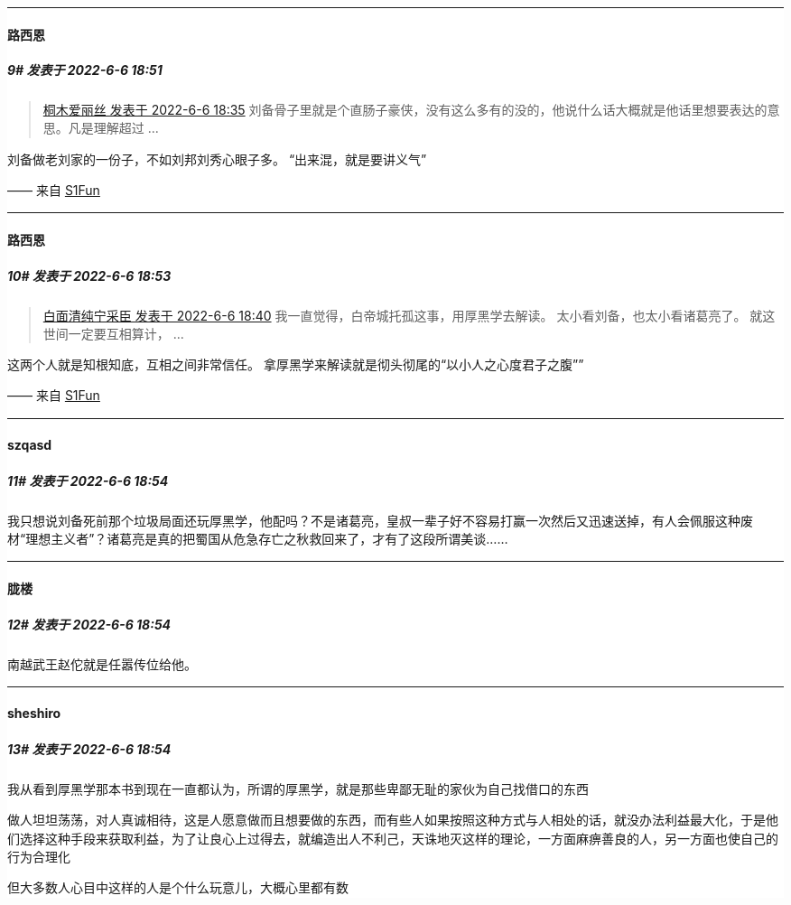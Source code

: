 *****

####  路西恩  
##### 9#       发表于 2022-6-6 18:51

<blockquote><a href="httphttps://bbs.saraba1st.com/2b/forum.php?mod=redirect&amp;goto=findpost&amp;pid=56149815&amp;ptid=2073927" target="_blank">桐木爱丽丝 发表于 2022-6-6 18:35</a>
刘备骨子里就是个直肠子豪侠，没有这么多有的没的，他说什么话大概就是他话里想要表达的意思。凡是理解超过 ...</blockquote>
刘备做老刘家的一份子，不如刘邦刘秀心眼子多。
“出来混，就是要讲义气”

—— 来自 [S1Fun](https://s1fun.koalcat.com)

*****

####  路西恩  
##### 10#       发表于 2022-6-6 18:53

<blockquote><a href="httphttps://bbs.saraba1st.com/2b/forum.php?mod=redirect&amp;goto=findpost&amp;pid=56149875&amp;ptid=2073927" target="_blank">白面清纯宁采臣 发表于 2022-6-6 18:40</a>
我一直觉得，白帝城托孤这事，用厚黑学去解读。
太小看刘备，也太小看诸葛亮了。
就这世间一定要互相算计， ...</blockquote>
这两个人就是知根知底，互相之间非常信任。
拿厚黑学来解读就是彻头彻尾的“以小人之心度君子之腹””

—— 来自 [S1Fun](https://s1fun.koalcat.com)

*****

####  szqasd  
##### 11#       发表于 2022-6-6 18:54

我只想说刘备死前那个垃圾局面还玩厚黑学，他配吗？不是诸葛亮，皇叔一辈子好不容易打赢一次然后又迅速送掉，有人会佩服这种废材“理想主义者”？诸葛亮是真的把蜀国从危急存亡之秋救回来了，才有了这段所谓美谈……

*****

####  胧楼  
##### 12#       发表于 2022-6-6 18:54

南越武王赵佗就是任嚣传位给他。

*****

####  sheshiro  
##### 13#       发表于 2022-6-6 18:54

我从看到厚黑学那本书到现在一直都认为，所谓的厚黑学，就是那些卑鄙无耻的家伙为自己找借口的东西

做人坦坦荡荡，对人真诚相待，这是人愿意做而且想要做的东西，而有些人如果按照这种方式与人相处的话，就没办法利益最大化，于是他们选择这种手段来获取利益，为了让良心上过得去，就编造出人不利己，天诛地灭这样的理论，一方面麻痹善良的人，另一方面也使自己的行为合理化

但大多数人心目中这样的人是个什么玩意儿，大概心里都有数
